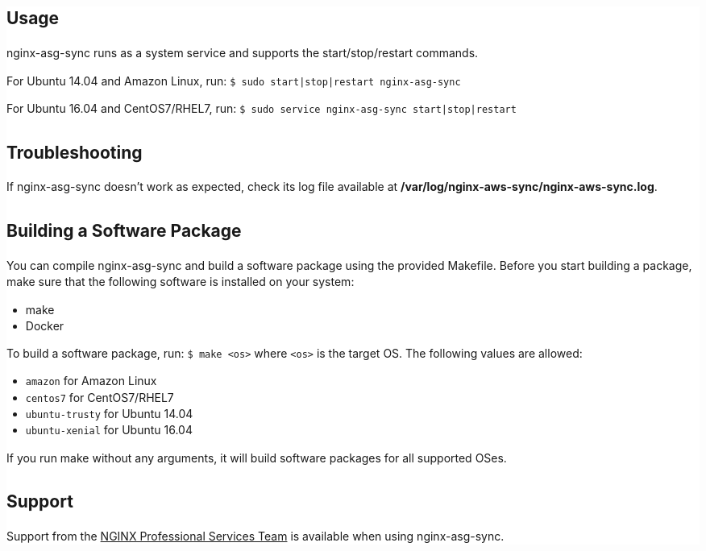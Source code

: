 ## Usage

nginx-asg-sync runs as a system service and supports the start/stop/restart commands.

For Ubuntu 14.04 and Amazon Linux, run: `$ sudo start|stop|restart nginx-asg-sync`

For Ubuntu 16.04 and CentOS7/RHEL7, run: `$ sudo service nginx-asg-sync start|stop|restart`

## Troubleshooting

If nginx-asg-sync doesn’t work as expected, check its log file available at **/var/log/nginx-aws-sync/nginx-aws-sync.log**.

## Building a Software Package

You can compile nginx-asg-sync and build a software package using the provided Makefile. Before you start building a package, make sure that the following software is installed on your system:
* make
* Docker

To build a software package, run: `$ make <os>`
where `<os>` is the target OS. The following values are allowed:
* `amazon` for Amazon Linux
* `centos7` for CentOS7/RHEL7
* `ubuntu-trusty` for Ubuntu 14.04
* `ubuntu-xenial` for Ubuntu 16.04

If you run make without any arguments, it will build software packages for all supported OSes.

## Support

Support from the [NGINX Professional Services Team](https://www.nginx.com/services/) is available when using nginx-asg-sync.
